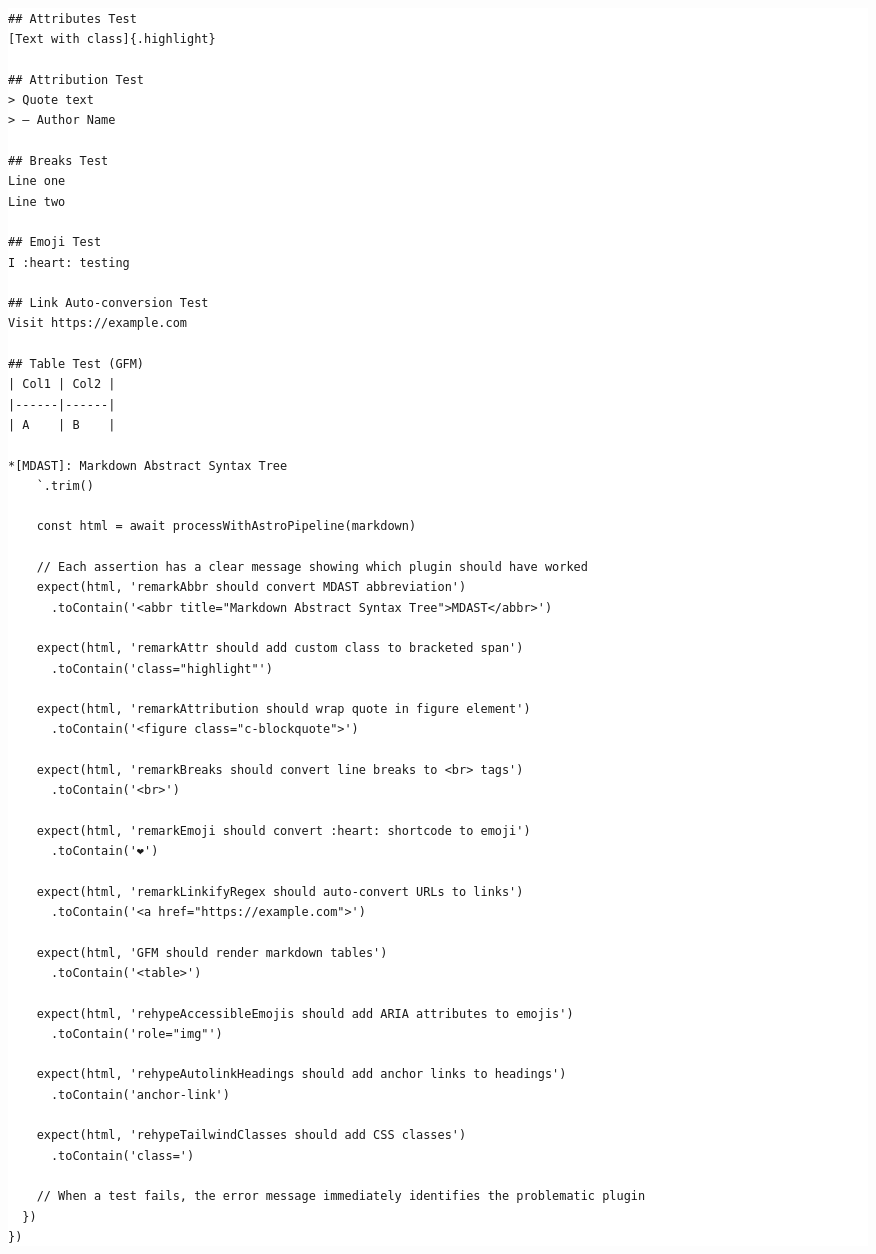 ```
## Attributes Test
[Text with class]{.highlight}

## Attribution Test
> Quote text
> — Author Name

## Breaks Test
Line one
Line two

## Emoji Test
I :heart: testing

## Link Auto-conversion Test
Visit https://example.com

## Table Test (GFM)
| Col1 | Col2 |
|------|------|
| A    | B    |

*[MDAST]: Markdown Abstract Syntax Tree
    `.trim()

    const html = await processWithAstroPipeline(markdown)

    // Each assertion has a clear message showing which plugin should have worked
    expect(html, 'remarkAbbr should convert MDAST abbreviation')
      .toContain('<abbr title="Markdown Abstract Syntax Tree">MDAST</abbr>')

    expect(html, 'remarkAttr should add custom class to bracketed span')
      .toContain('class="highlight"')

    expect(html, 'remarkAttribution should wrap quote in figure element')
      .toContain('<figure class="c-blockquote">')

    expect(html, 'remarkBreaks should convert line breaks to <br> tags')
      .toContain('<br>')

    expect(html, 'remarkEmoji should convert :heart: shortcode to emoji')
      .toContain('❤️')

    expect(html, 'remarkLinkifyRegex should auto-convert URLs to links')
      .toContain('<a href="https://example.com">')

    expect(html, 'GFM should render markdown tables')
      .toContain('<table>')

    expect(html, 'rehypeAccessibleEmojis should add ARIA attributes to emojis')
      .toContain('role="img"')

    expect(html, 'rehypeAutolinkHeadings should add anchor links to headings')
      .toContain('anchor-link')

    expect(html, 'rehypeTailwindClasses should add CSS classes')
      .toContain('class=')

    // When a test fails, the error message immediately identifies the problematic plugin
  })
})
```
